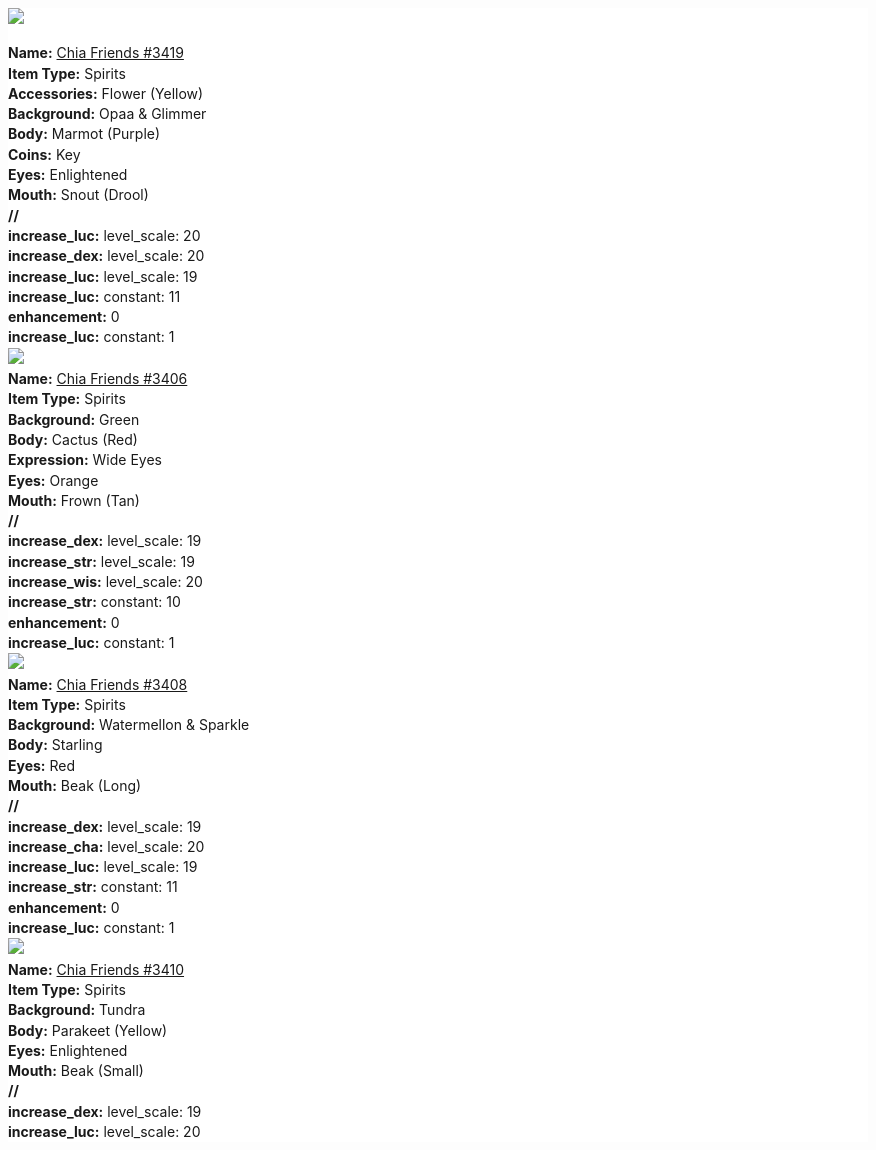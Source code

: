 <a href="https://mintgarden.io/nfts/nft1xq8vyslqqe9wdxx2rysy0qx9sye3e97m6gjy38e8qnmgrm523n2s6wf04u"><img loading="lazy" src="https://assets.mainnet.mintgarden.io/thumbnails/26b369793ca8107b2defff026873cfe4a0956c6513d238f741b150c3d55bd2be.png"></a>
<div><strong>Name:</strong> <a href="https://mintgarden.io/nfts/nft1xq8vyslqqe9wdxx2rysy0qx9sye3e97m6gjy38e8qnmgrm523n2s6wf04u">Chia Friends #3419</a></div>
<div><strong>Item Type:</strong> Spirits</div>
<div><strong>Accessories:</strong> Flower (Yellow)</div>
<div><strong>Background:</strong> Opaa & Glimmer</div>
<div><strong>Body:</strong> Marmot (Purple)</div>
<div><strong>Coins:</strong> Key</div>
<div><strong>Eyes:</strong> Enlightened</div>
<div><strong>Mouth:</strong> Snout (Drool)</div>
<div><strong>//</strong></div><div><strong>increase_luc:</strong> level_scale: 20</div>
<div><strong>increase_dex:</strong> level_scale: 20</div>
<div><strong>increase_luc:</strong> level_scale: 19</div>
<div><strong>increase_luc:</strong> constant: 11</div>
<div><strong>enhancement:</strong> 0</div>
<div><strong>increase_luc:</strong> constant: 1</div>
</div>
<div class="item_thumbnail">
<a href="https://mintgarden.io/nfts/nft1y52ra6tq29kwlvnmd3jqm8g88yzyxg4pl5gfvw8fg08utawl4vsqdsrf37"><img loading="lazy" src="https://assets.mainnet.mintgarden.io/thumbnails/94154aea760496667c8b2527686186ce4f6ec03f7ca11bd71b39a9861cbbe061.png"></a>
<div><strong>Name:</strong> <a href="https://mintgarden.io/nfts/nft1y52ra6tq29kwlvnmd3jqm8g88yzyxg4pl5gfvw8fg08utawl4vsqdsrf37">Chia Friends #3406</a></div>
<div><strong>Item Type:</strong> Spirits</div>
<div><strong>Background:</strong> Green</div>
<div><strong>Body:</strong> Cactus (Red)</div>
<div><strong>Expression:</strong> Wide Eyes</div>
<div><strong>Eyes:</strong> Orange</div>
<div><strong>Mouth:</strong> Frown (Tan)</div>
<div><strong>//</strong></div><div><strong>increase_dex:</strong> level_scale: 19</div>
<div><strong>increase_str:</strong> level_scale: 19</div>
<div><strong>increase_wis:</strong> level_scale: 20</div>
<div><strong>increase_str:</strong> constant: 10</div>
<div><strong>enhancement:</strong> 0</div>
<div><strong>increase_luc:</strong> constant: 1</div>
</div>
<div class="item_thumbnail">
<a href="https://mintgarden.io/nfts/nft1k4rw2udhpsx5mkwyzj9u8sn3x3kahgpeq9q63uwtdrfkvzzep76s4n33u4"><img loading="lazy" src="https://assets.mainnet.mintgarden.io/thumbnails/1e3629c559a5e17199ac42e5346e232404aed096abd1f7af54866695b2965e8a.png"></a>
<div><strong>Name:</strong> <a href="https://mintgarden.io/nfts/nft1k4rw2udhpsx5mkwyzj9u8sn3x3kahgpeq9q63uwtdrfkvzzep76s4n33u4">Chia Friends #3408</a></div>
<div><strong>Item Type:</strong> Spirits</div>
<div><strong>Background:</strong> Watermellon & Sparkle</div>
<div><strong>Body:</strong> Starling</div>
<div><strong>Eyes:</strong> Red</div>
<div><strong>Mouth:</strong> Beak (Long)</div>
<div><strong>//</strong></div><div><strong>increase_dex:</strong> level_scale: 19</div>
<div><strong>increase_cha:</strong> level_scale: 20</div>
<div><strong>increase_luc:</strong> level_scale: 19</div>
<div><strong>increase_str:</strong> constant: 11</div>
<div><strong>enhancement:</strong> 0</div>
<div><strong>increase_luc:</strong> constant: 1</div>
</div>
<div class="item_thumbnail">
<a href="https://mintgarden.io/nfts/nft14eytcnrv66jedae384j8ddm99cu8gyfr30vg6x6hcsznthvpssesa6hfkk"><img loading="lazy" src="https://assets.mainnet.mintgarden.io/thumbnails/d49a8627bad2fc8a555f6471fde40306aa05411e39444c1266436ecf37f9bc9d.png"></a>
<div><strong>Name:</strong> <a href="https://mintgarden.io/nfts/nft14eytcnrv66jedae384j8ddm99cu8gyfr30vg6x6hcsznthvpssesa6hfkk">Chia Friends #3410</a></div>
<div><strong>Item Type:</strong> Spirits</div>
<div><strong>Background:</strong> Tundra</div>
<div><strong>Body:</strong> Parakeet (Yellow)</div>
<div><strong>Eyes:</strong> Enlightened</div>
<div><strong>Mouth:</strong> Beak (Small)</div>
<div><strong>//</strong></div><div><strong>increase_dex:</strong> level_scale: 19</div>
<div><strong>increase_luc:</strong> level_scale: 20</div>